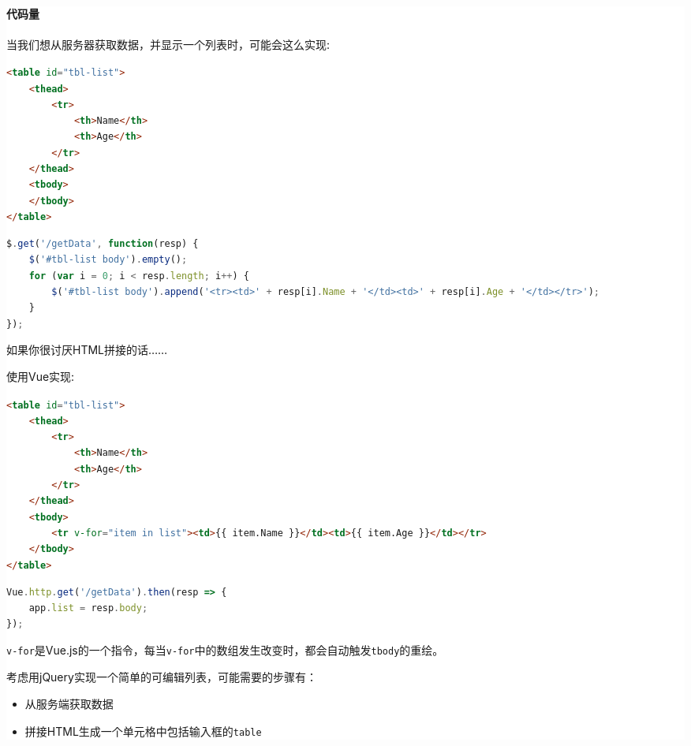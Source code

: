 #### 代码量

当我们想从服务器获取数据，并显示一个列表时，可能会这么实现:

``` HTML
<table id="tbl-list">
    <thead>
        <tr>
            <th>Name</th>
            <th>Age</th>
        </tr>    
    </thead>
    <tbody>
    </tbody>
</table>
```

``` JavaScript
$.get('/getData', function(resp) {
    $('#tbl-list body').empty();
    for (var i = 0; i < resp.length; i++) {
        $('#tbl-list body').append('<tr><td>' + resp[i].Name + '</td><td>' + resp[i].Age + '</td></tr>');
    }
});
```

如果你很讨厌HTML拼接的话……

使用Vue实现:
``` HTML
<table id="tbl-list">
    <thead>
        <tr>
            <th>Name</th>
            <th>Age</th>
        </tr>    
    </thead>
    <tbody>
        <tr v-for="item in list"><td>{{ item.Name }}</td><td>{{ item.Age }}</td></tr>
    </tbody>
</table>
```

``` JavaScript
Vue.http.get('/getData').then(resp => {
    app.list = resp.body;
});
```

`v-for`是Vue.js的一个指令，每当`v-for`中的数组发生改变时，都会自动触发`tbody`的重绘。

考虑用jQuery实现一个简单的可编辑列表，可能需要的步骤有：

- 从服务端获取数据

- 拼接HTML生成一个单元格中包括输入框的`table`
